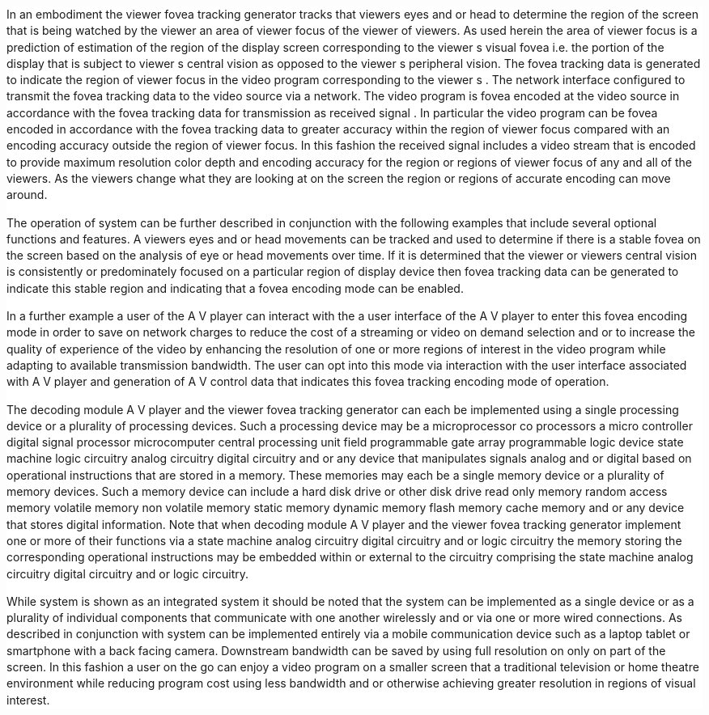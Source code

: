 In an embodiment the viewer fovea tracking generator tracks that viewers eyes and or head to determine the region of the screen that is being watched by the viewer an area of viewer focus of the viewer of viewers. As used herein the area of viewer focus is a prediction of estimation of the region of the display screen corresponding to the viewer s visual fovea i.e. the portion of the display that is subject to viewer s central vision as opposed to the viewer s peripheral vision. The fovea tracking data is generated to indicate the region of viewer focus in the video program corresponding to the viewer s . The network interface configured to transmit the fovea tracking data to the video source via a network. The video program is fovea encoded at the video source in accordance with the fovea tracking data for transmission as received signal . In particular the video program can be fovea encoded in accordance with the fovea tracking data to greater accuracy within the region of viewer focus compared with an encoding accuracy outside the region of viewer focus. In this fashion the received signal includes a video stream that is encoded to provide maximum resolution color depth and encoding accuracy for the region or regions of viewer focus of any and all of the viewers. As the viewers change what they are looking at on the screen the region or regions of accurate encoding can move around.

The operation of system can be further described in conjunction with the following examples that include several optional functions and features. A viewers eyes and or head movements can be tracked and used to determine if there is a stable fovea on the screen based on the analysis of eye or head movements over time. If it is determined that the viewer or viewers central vision is consistently or predominately focused on a particular region of display device then fovea tracking data can be generated to indicate this stable region and indicating that a fovea encoding mode can be enabled.

In a further example a user of the A V player can interact with the a user interface of the A V player to enter this fovea encoding mode in order to save on network charges to reduce the cost of a streaming or video on demand selection and or to increase the quality of experience of the video by enhancing the resolution of one or more regions of interest in the video program while adapting to available transmission bandwidth. The user can opt into this mode via interaction with the user interface associated with A V player and generation of A V control data that indicates this fovea tracking encoding mode of operation.

The decoding module A V player and the viewer fovea tracking generator can each be implemented using a single processing device or a plurality of processing devices. Such a processing device may be a microprocessor co processors a micro controller digital signal processor microcomputer central processing unit field programmable gate array programmable logic device state machine logic circuitry analog circuitry digital circuitry and or any device that manipulates signals analog and or digital based on operational instructions that are stored in a memory. These memories may each be a single memory device or a plurality of memory devices. Such a memory device can include a hard disk drive or other disk drive read only memory random access memory volatile memory non volatile memory static memory dynamic memory flash memory cache memory and or any device that stores digital information. Note that when decoding module A V player and the viewer fovea tracking generator implement one or more of their functions via a state machine analog circuitry digital circuitry and or logic circuitry the memory storing the corresponding operational instructions may be embedded within or external to the circuitry comprising the state machine analog circuitry digital circuitry and or logic circuitry.

While system is shown as an integrated system it should be noted that the system can be implemented as a single device or as a plurality of individual components that communicate with one another wirelessly and or via one or more wired connections. As described in conjunction with system can be implemented entirely via a mobile communication device such as a laptop tablet or smartphone with a back facing camera. Downstream bandwidth can be saved by using full resolution on only on part of the screen. In this fashion a user on the go can enjoy a video program on a smaller screen that a traditional television or home theatre environment while reducing program cost using less bandwidth and or otherwise achieving greater resolution in regions of visual interest.
